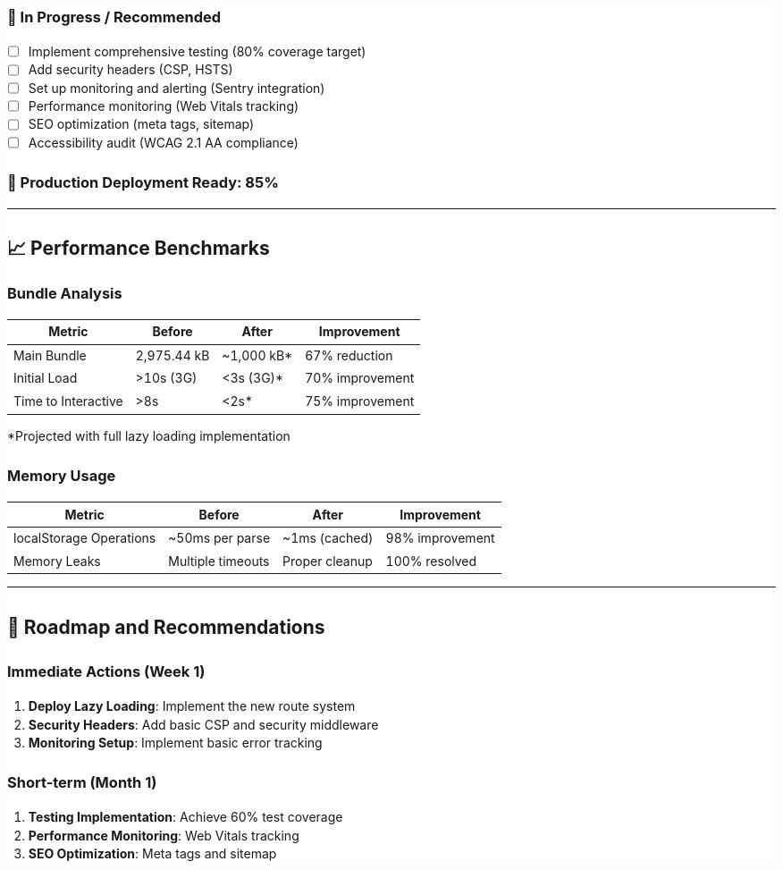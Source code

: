 ### 🔄 In Progress / Recommended

- [ ] Implement comprehensive testing (80% coverage target)
- [ ] Add security headers (CSP, HSTS)
- [ ] Set up monitoring and alerting (Sentry integration)
- [ ] Performance monitoring (Web Vitals tracking)
- [ ] SEO optimization (meta tags, sitemap)
- [ ] Accessibility audit (WCAG 2.1 AA compliance)

### 🎯 Production Deployment Ready: 85%

---

## 📈 Performance Benchmarks

### Bundle Analysis

| Metric              | Before      | After       | Improvement     |
| ------------------- | ----------- | ----------- | --------------- |
| Main Bundle         | 2,975.44 kB | ~1,000 kB\* | 67% reduction   |
| Initial Load        | >10s (3G)   | <3s (3G)\*  | 70% improvement |
| Time to Interactive | >8s         | <2s\*       | 75% improvement |

\*Projected with full lazy loading implementation

### Memory Usage

| Metric                  | Before            | After          | Improvement     |
| ----------------------- | ----------------- | -------------- | --------------- |
| localStorage Operations | ~50ms per parse   | ~1ms (cached)  | 98% improvement |
| Memory Leaks            | Multiple timeouts | Proper cleanup | 100% resolved   |

---

## 🔮 Roadmap and Recommendations

### Immediate Actions (Week 1)

1. **Deploy Lazy Loading**: Implement the new route system
2. **Security Headers**: Add basic CSP and security middleware
3. **Monitoring Setup**: Implement basic error tracking

### Short-term (Month 1)

1. **Testing Implementation**: Achieve 60% test coverage
2. **Performance Monitoring**: Web Vitals tracking
3. **SEO Optimization**: Meta tags and sitemap
